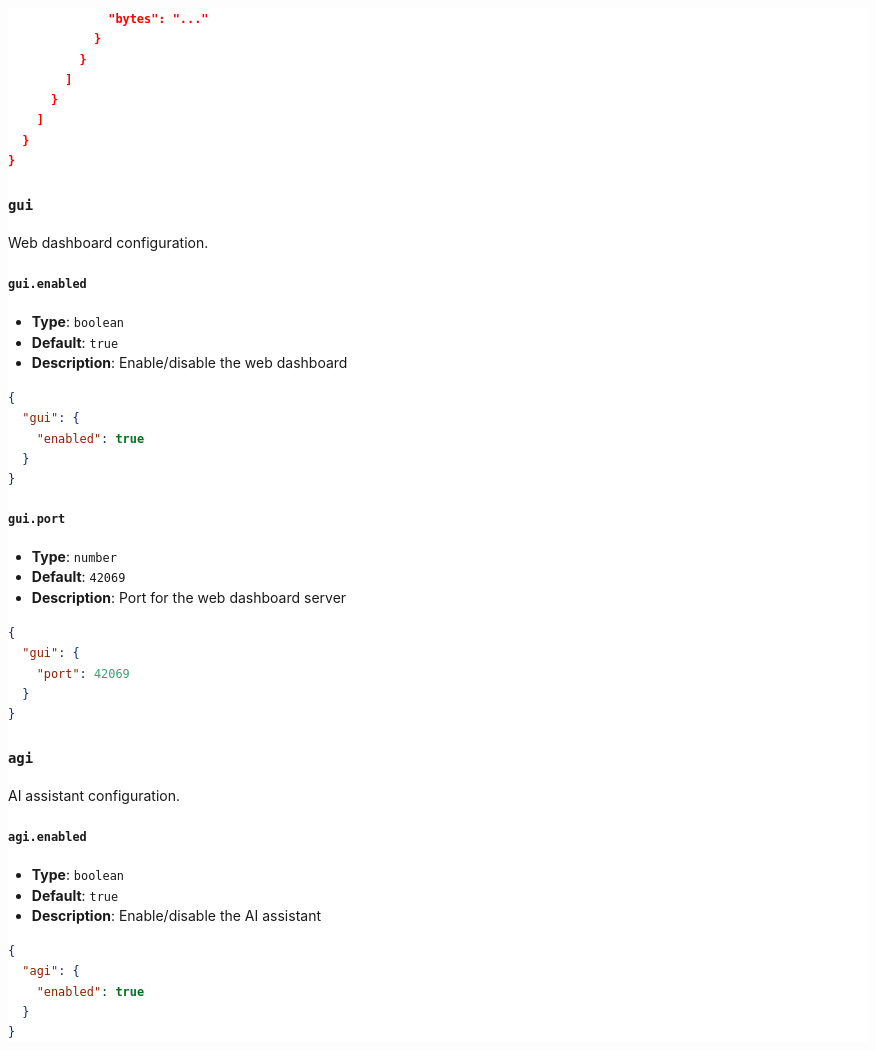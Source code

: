 ```json
              "bytes": "..."
            }
          }
        ]
      }
    ]
  }
}
```

### `gui`

Web dashboard configuration.

#### `gui.enabled`

- **Type**: `boolean`
- **Default**: `true`
- **Description**: Enable/disable the web dashboard

```json
{
  "gui": {
    "enabled": true
  }
}
```

#### `gui.port`

- **Type**: `number`
- **Default**: `42069`
- **Description**: Port for the web dashboard server

```json
{
  "gui": {
    "port": 42069
  }
}
```

### `agi`

AI assistant configuration.

#### `agi.enabled`

- **Type**: `boolean`
- **Default**: `true`
- **Description**: Enable/disable the AI assistant

```json
{
  "agi": {
    "enabled": true
  }
}
```
